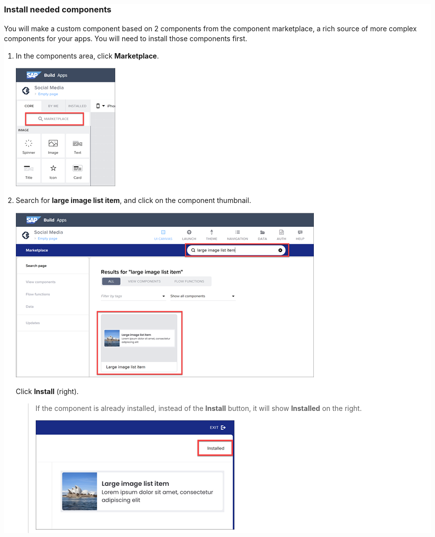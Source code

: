 





### Install needed components
You will make a custom component based on 2 components from the component marketplace, a rich source of more complex components for your apps. You will need to install those components first.

1. In the components area, click **Marketplace**.
    
    ![Marketplace](marketplace.png)

2. Search for **large image list item**, and click on the component thumbnail.
    
    ![Marketplace large image list item](marketplace-large-image.png)

    Click **Install** (right).

    >If the component is already installed, instead of the **Install** button, it will show **Installed** on the right.
    >
    >![Already installed](already-installed.png)
